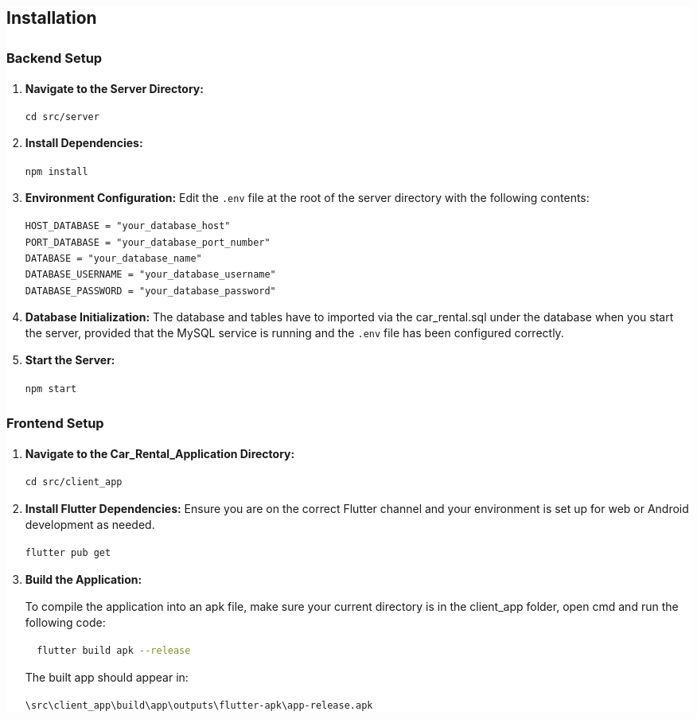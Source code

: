 
## Installation

### Backend Setup

1. **Navigate to the Server Directory:**
   ```
   cd src/server
   ```

2. **Install Dependencies:**
   ```
   npm install
   ```

3. **Environment Configuration:**
   Edit the `.env` file at the root of the server directory with the following contents:
   ```
   HOST_DATABASE = "your_database_host"
   PORT_DATABASE = "your_database_port_number"
   DATABASE = "your_database_name"
   DATABASE_USERNAME = "your_database_username"
   DATABASE_PASSWORD = "your_database_password"
   ```

4. **Database Initialization:**
   The database and tables have to imported via the car_rental.sql under the database when you start the server, provided that the MySQL service is running and the `.env` file has been configured correctly.

5. **Start the Server:**
   ```
   npm start
   ```

### Frontend Setup

1. **Navigate to the Car_Rental_Application Directory:**
   ```
   cd src/client_app
   ```

2. **Install Flutter Dependencies:**
   Ensure you are on the correct Flutter channel and your environment is set up for web or Android development as needed.
   ```
   flutter pub get
   ```

3. **Build the Application:**

   To compile the application into an apk file, make sure your current directory is in the client_app folder, open cmd and run the following code:
    ```sh
      flutter build apk --release
    ```
    The built app should appear in:
    ```sh
    \src\client_app\build\app\outputs\flutter-apk\app-release.apk
    ```
